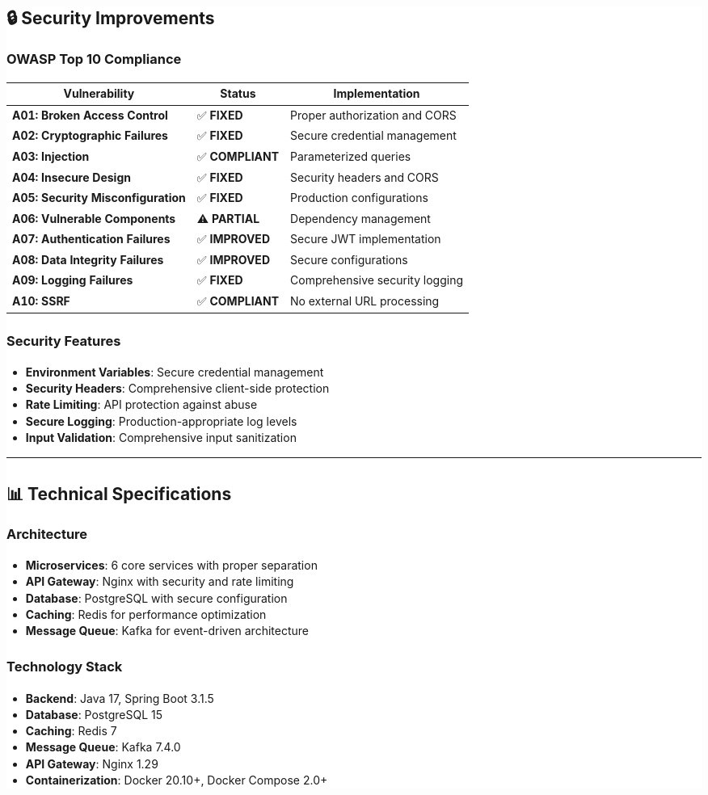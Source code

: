 
## 🔒 **Security Improvements**

### OWASP Top 10 Compliance
| Vulnerability | Status | Implementation |
|---------------|--------|----------------|
| **A01: Broken Access Control** | ✅ **FIXED** | Proper authorization and CORS |
| **A02: Cryptographic Failures** | ✅ **FIXED** | Secure credential management |
| **A03: Injection** | ✅ **COMPLIANT** | Parameterized queries |
| **A04: Insecure Design** | ✅ **FIXED** | Security headers and CORS |
| **A05: Security Misconfiguration** | ✅ **FIXED** | Production configurations |
| **A06: Vulnerable Components** | ⚠️ **PARTIAL** | Dependency management |
| **A07: Authentication Failures** | ✅ **IMPROVED** | Secure JWT implementation |
| **A08: Data Integrity Failures** | ✅ **IMPROVED** | Secure configurations |
| **A09: Logging Failures** | ✅ **FIXED** | Comprehensive security logging |
| **A10: SSRF** | ✅ **COMPLIANT** | No external URL processing |

### Security Features
- **Environment Variables**: Secure credential management
- **Security Headers**: Comprehensive client-side protection
- **Rate Limiting**: API protection against abuse
- **Secure Logging**: Production-appropriate log levels
- **Input Validation**: Comprehensive input sanitization

---

## 📊 **Technical Specifications**

### Architecture
- **Microservices**: 6 core services with proper separation
- **API Gateway**: Nginx with security and rate limiting
- **Database**: PostgreSQL with secure configuration
- **Caching**: Redis for performance optimization
- **Message Queue**: Kafka for event-driven architecture

### Technology Stack
- **Backend**: Java 17, Spring Boot 3.1.5
- **Database**: PostgreSQL 15
- **Caching**: Redis 7
- **Message Queue**: Kafka 7.4.0
- **API Gateway**: Nginx 1.29
- **Containerization**: Docker 20.10+, Docker Compose 2.0+
